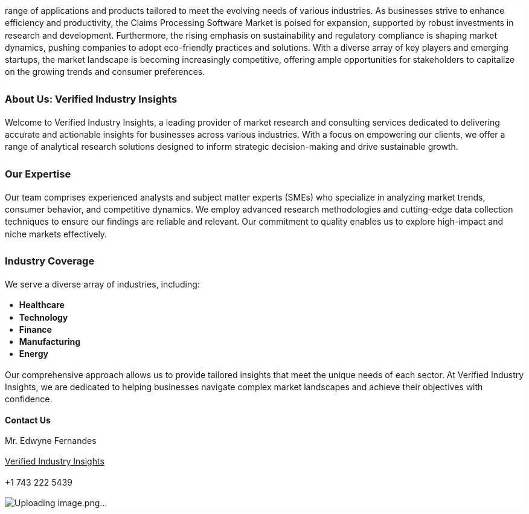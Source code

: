 range of applications and products tailored to meet the evolving needs of various industries. As businesses strive to enhance efficiency and productivity, the Claims Processing Software Market is poised for expansion, supported by robust investments in research and development. Furthermore, the rising emphasis on sustainability and regulatory compliance is shaping market dynamics, pushing companies to adopt eco-friendly practices and solutions. With a diverse array of key players and emerging startups, the market landscape is becoming increasingly competitive, offering ample opportunities for stakeholders to capitalize on the growing trends and consumer preferences.</p><h3>About Us: Verified Industry Insights</h3><p>Welcome to Verified Industry Insights, a leading provider of market research and consulting services dedicated to delivering accurate and actionable insights for businesses across various industries. With a focus on empowering our clients, we offer a range of analytical research solutions designed to inform strategic decision-making and drive sustainable growth.</p><h3>Our Expertise</h3><p>Our team comprises experienced analysts and subject matter experts (SMEs) who specialize in analyzing market trends, consumer behavior, and competitive dynamics. We employ advanced research methodologies and cutting-edge data collection techniques to ensure our findings are reliable and relevant. Our commitment to quality enables us to explore high-impact and niche markets effectively.</p><h3>Industry Coverage</h3><p>We serve a diverse array of industries, including:</p><ul><li><strong>Healthcare</strong></li><li><strong>Technology</strong></li><li><strong>Finance</strong></li><li><strong>Manufacturing</strong></li><li><strong>Energy</strong></li></ul><p>Our comprehensive approach allows us to provide tailored insights that meet the unique needs of each sector. At Verified Industry Insights, we are dedicated to helping businesses navigate complex market landscapes and achieve their objectives with confidence.</p><p><strong>Contact Us</strong></p><p>Mr. Edwyne Fernandes</p><p><a href="https://www.verifiedindustryinsights.com/">Verified Industry Insights</a></p><p>+1 743 222 5439</p>
![Uploading image.png…]()
